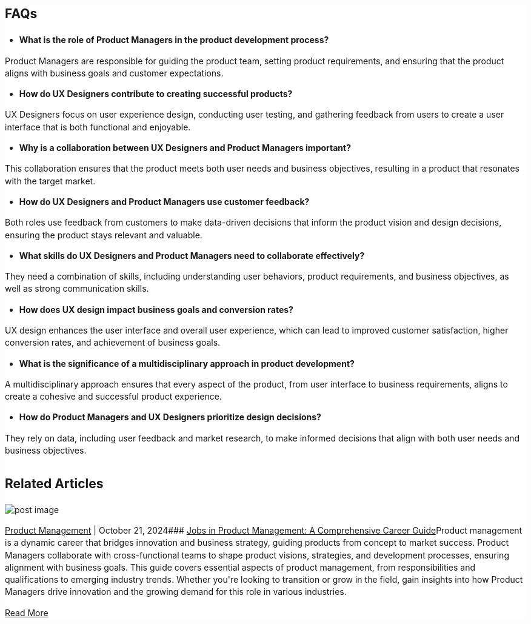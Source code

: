 ## **FAQs**

- **What is the role of Product Managers in the product development process?**

Product Managers are responsible for guiding the product team, setting product requirements, and ensuring that the product aligns with business goals and customer expectations.

- **How do UX Designers contribute to creating successful products?**

UX Designers focus on user experience design, conducting user testing, and gathering feedback from users to create a user interface that is both functional and enjoyable.

- **Why is a collaboration between UX Designers and Product Managers important?**

This collaboration ensures that the product meets both user needs and business objectives, resulting in a product that resonates with the target market.

- **How do UX Designers and Product Managers use customer feedback?**

Both roles use feedback from customers to make data-driven decisions that inform the product vision and design decisions, ensuring the product stays relevant and valuable.

- **What skills do UX Designers and Product Managers need to collaborate effectively?**

They need a combination of skills, including understanding user behaviors, product requirements, and business objectives, as well as strong communication skills.

- **How does UX design impact business goals and conversion rates?**

UX design enhances the user interface and overall user experience, which can lead to improved customer satisfaction, higher conversion rates, and achievement of business goals.

- **What is the significance of a multidisciplinary approach in product development?**

A multidisciplinary approach ensures that every aspect of the product, from user interface to business requirements, aligns to create a cohesive and successful product experience.

- **How do Product Managers and UX Designers prioritize design decisions?**

They rely on data, including user feedback and market research, to make informed decisions that align with both user needs and business objectives.

## Related Articles

![post image](https://cdn.voltagecontrol.com/wp-content/uploads/2024/10/Jobs-in-Product-Management-A-Comprehensive-Career-Guide-960x640.jpg)

[Product Management](https://voltagecontrol.com/articles/category/product-management/) | October 21, 2024### [Jobs in Product Management: A Comprehensive Career Guide](https://voltagecontrol.com/articles/jobs-in-product-management-a-comprehensive-career-guide/)Product management is a dynamic career that bridges innovation and business strategy, guiding products from concept to market success. Product Managers collaborate with cross-functional teams to shape product visions, strategies, and development processes, ensuring alignment with business goals. This guide covers essential aspects of product management, from responsibilities and qualifications to emerging industry trends. Whether you're looking to transition or grow in the field, gain insights into how Product Managers drive innovation and the growing demand for this role in various industries.

[Read More](https://voltagecontrol.com/articles/jobs-in-product-management-a-comprehensive-career-guide/)

